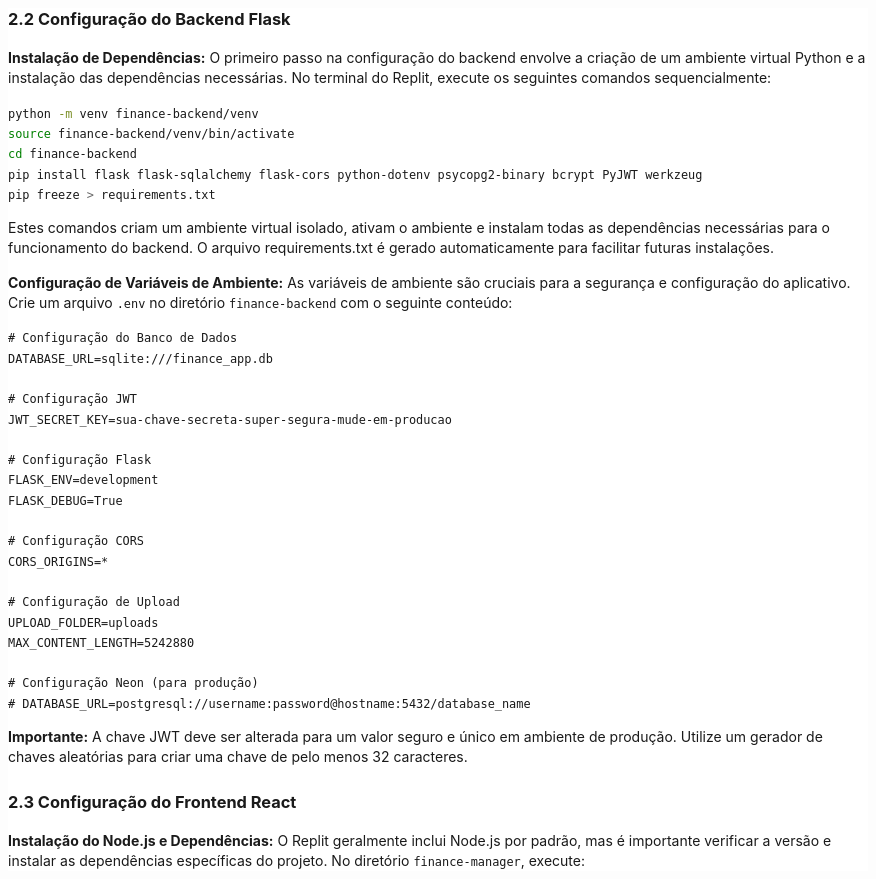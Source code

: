 ### 2.2 Configuração do Backend Flask

**Instalação de Dependências:**
O primeiro passo na configuração do backend envolve a criação de um ambiente virtual Python e a instalação das dependências necessárias. No terminal do Replit, execute os seguintes comandos sequencialmente:

```bash
python -m venv finance-backend/venv
source finance-backend/venv/bin/activate
cd finance-backend
pip install flask flask-sqlalchemy flask-cors python-dotenv psycopg2-binary bcrypt PyJWT werkzeug
pip freeze > requirements.txt
```

Estes comandos criam um ambiente virtual isolado, ativam o ambiente e instalam todas as dependências necessárias para o funcionamento do backend. O arquivo requirements.txt é gerado automaticamente para facilitar futuras instalações.

**Configuração de Variáveis de Ambiente:**
As variáveis de ambiente são cruciais para a segurança e configuração do aplicativo. Crie um arquivo `.env` no diretório `finance-backend` com o seguinte conteúdo:

```env
# Configuração do Banco de Dados
DATABASE_URL=sqlite:///finance_app.db

# Configuração JWT
JWT_SECRET_KEY=sua-chave-secreta-super-segura-mude-em-producao

# Configuração Flask
FLASK_ENV=development
FLASK_DEBUG=True

# Configuração CORS
CORS_ORIGINS=*

# Configuração de Upload
UPLOAD_FOLDER=uploads
MAX_CONTENT_LENGTH=5242880

# Configuração Neon (para produção)
# DATABASE_URL=postgresql://username:password@hostname:5432/database_name
```

**Importante:** A chave JWT deve ser alterada para um valor seguro e único em ambiente de produção. Utilize um gerador de chaves aleatórias para criar uma chave de pelo menos 32 caracteres.

### 2.3 Configuração do Frontend React

**Instalação do Node.js e Dependências:**
O Replit geralmente inclui Node.js por padrão, mas é importante verificar a versão e instalar as dependências específicas do projeto. No diretório `finance-manager`, execute:
